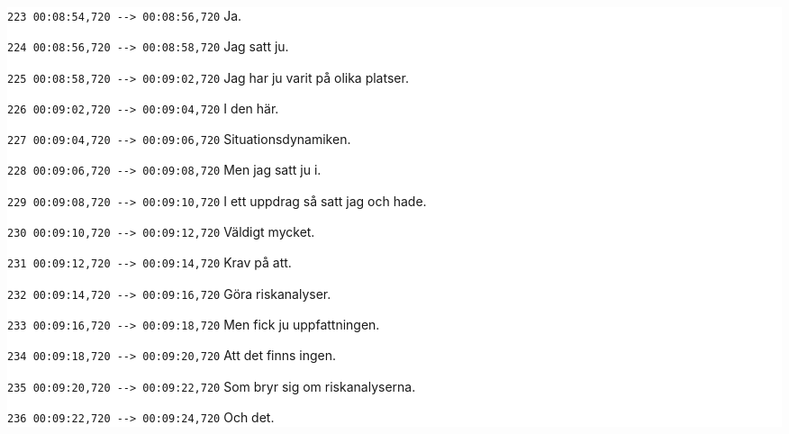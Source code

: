

`223 00:08:54,720 --> 00:08:56,720`
Ja.



`224 00:08:56,720 --> 00:08:58,720`
Jag satt ju.



`225 00:08:58,720 --> 00:09:02,720`
Jag har ju varit på olika platser.



`226 00:09:02,720 --> 00:09:04,720`
I den här.



`227 00:09:04,720 --> 00:09:06,720`
Situationsdynamiken.



`228 00:09:06,720 --> 00:09:08,720`
Men jag satt ju i.



`229 00:09:08,720 --> 00:09:10,720`
I ett uppdrag så satt jag och hade.



`230 00:09:10,720 --> 00:09:12,720`
Väldigt mycket.



`231 00:09:12,720 --> 00:09:14,720`
Krav på att.



`232 00:09:14,720 --> 00:09:16,720`
Göra riskanalyser.



`233 00:09:16,720 --> 00:09:18,720`
Men fick ju uppfattningen.



`234 00:09:18,720 --> 00:09:20,720`
Att det finns ingen.



`235 00:09:20,720 --> 00:09:22,720`
Som bryr sig om riskanalyserna.



`236 00:09:22,720 --> 00:09:24,720`
Och det.

